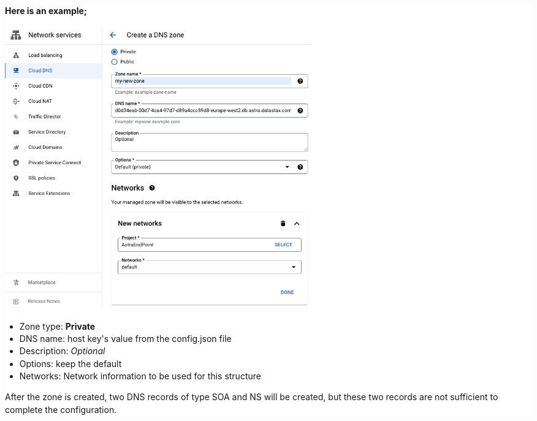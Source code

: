 **Here is an example;**

<p align="left">
  <img src="images/14.png" alt="drawing" width="500"/>
</p>

- Zone type: **Private**
- DNS name: host key's value from the config.json file
- Description: *Optional*
- Options: keep the default
- Networks: Network information to be used for this structure

After the zone is created, two DNS records of type SOA and NS will be created, but these two records are not sufficient to complete the configuration.

<p align="left">